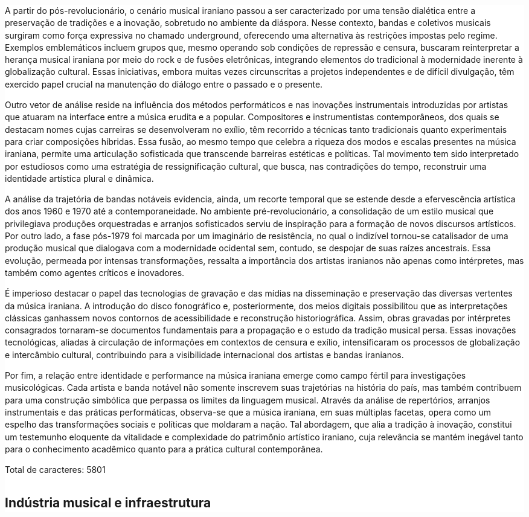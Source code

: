 A partir do pós-revolucionário, o cenário musical iraniano passou a ser caracterizado por uma tensão
dialética entre a preservação de tradições e a inovação, sobretudo no ambiente da diáspora. Nesse
contexto, bandas e coletivos musicais surgiram como força expressiva no chamado underground,
oferecendo uma alternativa às restrições impostas pelo regime. Exemplos emblemáticos incluem grupos
que, mesmo operando sob condições de repressão e censura, buscaram reinterpretar a herança musical
iraniana por meio do rock e de fusões eletrônicas, integrando elementos do tradicional à modernidade
inerente à globalização cultural. Essas iniciativas, embora muitas vezes circunscritas a projetos
independentes e de difícil divulgação, têm exercido papel crucial na manutenção do diálogo entre o
passado e o presente.

Outro vetor de análise reside na influência dos métodos performáticos e nas inovações instrumentais
introduzidas por artistas que atuaram na interface entre a música erudita e a popular. Compositores
e instrumentistas contemporâneos, dos quais se destacam nomes cujas carreiras se desenvolveram no
exílio, têm recorrido a técnicas tanto tradicionais quanto experimentais para criar composições
híbridas. Essa fusão, ao mesmo tempo que celebra a riqueza dos modos e escalas presentes na música
iraniana, permite uma articulação sofisticada que transcende barreiras estéticas e políticas. Tal
movimento tem sido interpretado por estudiosos como uma estratégia de ressignificação cultural, que
busca, nas contradições do tempo, reconstruir uma identidade artística plural e dinâmica.

A análise da trajetória de bandas notáveis evidencia, ainda, um recorte temporal que se estende
desde a efervescência artística dos anos 1960 e 1970 até a contemporaneidade. No ambiente
pré-revolucionário, a consolidação de um estilo musical que privilegiava produções orquestradas e
arranjos sofisticados serviu de inspiração para a formação de novos discursos artísticos. Por outro
lado, a fase pós-1979 foi marcada por um imaginário de resistência, no qual o indizível tornou-se
catalisador de uma produção musical que dialogava com a modernidade ocidental sem, contudo, se
despojar de suas raízes ancestrais. Essa evolução, permeada por intensas transformações, ressalta a
importância dos artistas iranianos não apenas como intérpretes, mas também como agentes críticos e
inovadores.

É imperioso destacar o papel das tecnologias de gravação e das mídias na disseminação e preservação
das diversas vertentes da música iraniana. A introdução do disco fonográfico e, posteriormente, dos
meios digitais possibilitou que as interpretações clássicas ganhassem novos contornos de
acessibilidade e reconstrução historiográfica. Assim, obras gravadas por intérpretes consagrados
tornaram-se documentos fundamentais para a propagação e o estudo da tradição musical persa. Essas
inovações tecnológicas, aliadas à circulação de informações em contextos de censura e exílio,
intensificaram os processos de globalização e intercâmbio cultural, contribuindo para a visibilidade
internacional dos artistas e bandas iranianos.

Por fim, a relação entre identidade e performance na música iraniana emerge como campo fértil para
investigações musicológicas. Cada artista e banda notável não somente inscrevem suas trajetórias na
história do país, mas também contribuem para uma construção simbólica que perpassa os limites da
linguagem musical. Através da análise de repertórios, arranjos instrumentais e das práticas
performáticas, observa-se que a música iraniana, em suas múltiplas facetas, opera como um espelho
das transformações sociais e políticas que moldaram a nação. Tal abordagem, que alia a tradição à
inovação, constitui um testemunho eloquente da vitalidade e complexidade do patrimônio artístico
iraniano, cuja relevância se mantém inegável tanto para o conhecimento acadêmico quanto para a
prática cultural contemporânea.

Total de caracteres: 5801

## Indústria musical e infraestrutura
